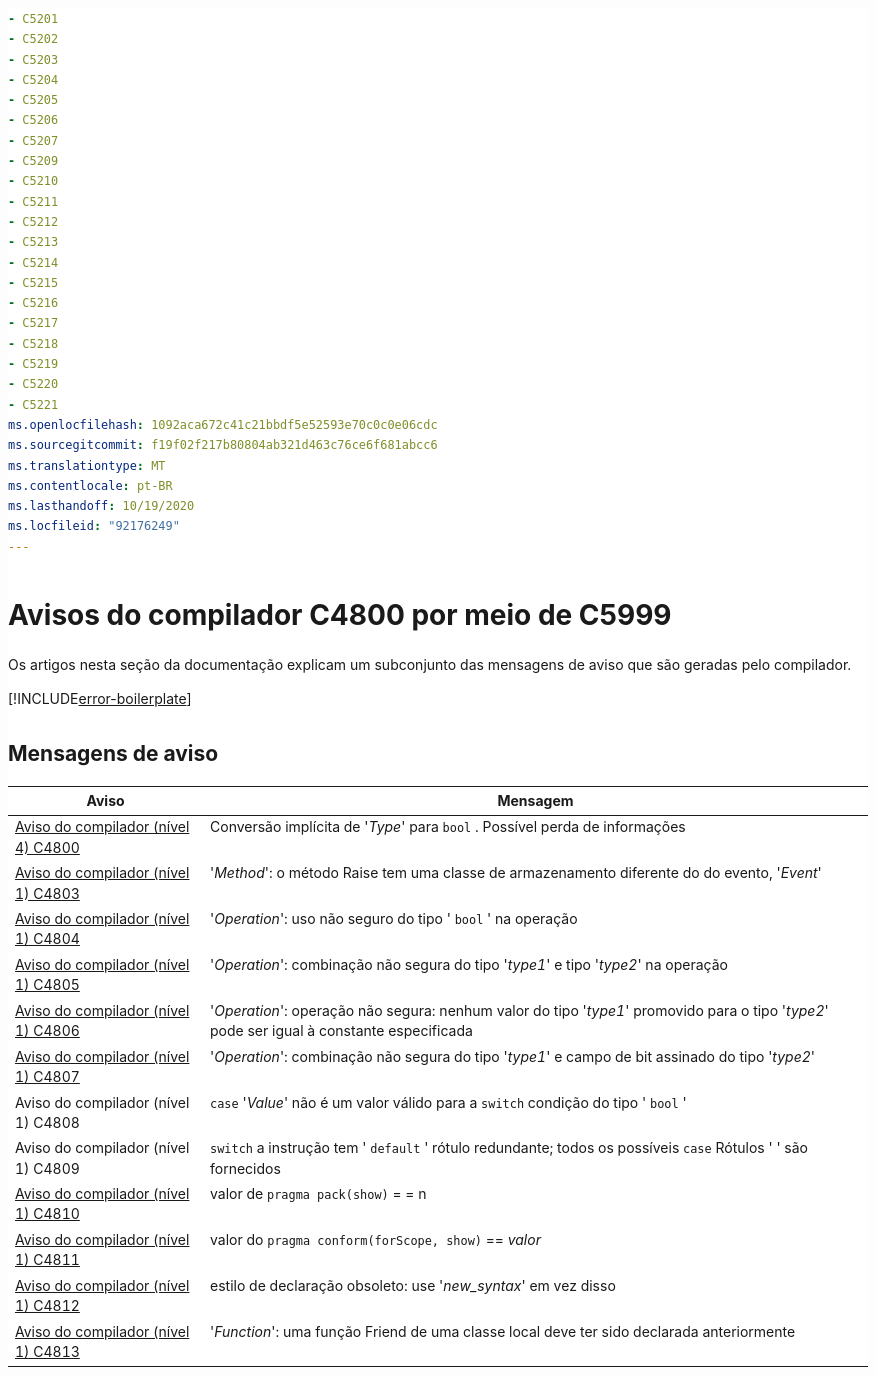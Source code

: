 ```yaml
- C5201
- C5202
- C5203
- C5204
- C5205
- C5206
- C5207
- C5209
- C5210
- C5211
- C5212
- C5213
- C5214
- C5215
- C5216
- C5217
- C5218
- C5219
- C5220
- C5221
ms.openlocfilehash: 1092aca672c41c21bbdf5e52593e70c0c0e06cdc
ms.sourcegitcommit: f19f02f217b80804ab321d463c76ce6f681abcc6
ms.translationtype: MT
ms.contentlocale: pt-BR
ms.lasthandoff: 10/19/2020
ms.locfileid: "92176249"
---
```

# <a name="compiler-warnings-c4800-through-c5999"></a>Avisos do compilador C4800 por meio de C5999

Os artigos nesta seção da documentação explicam um subconjunto das mensagens de aviso que são geradas pelo compilador.

[!INCLUDE[error-boilerplate](../../error-messages/includes/error-boilerplate.md)]

## <a name="warning-messages"></a>Mensagens de aviso

| Aviso | Mensagem |
|--|--|
| [Aviso do compilador (nível 4) C4800](compiler-warning-level-3-c4800.md) | Conversão implícita de '*Type*' para `bool` . Possível perda de informações |
| [Aviso do compilador (nível 1) C4803](compiler-warning-level-1-c4803.md) | '*Method*': o método Raise tem uma classe de armazenamento diferente do do evento, '*Event*' |
| [Aviso do compilador (nível 1) C4804](compiler-warning-level-1-c4804.md) | '*Operation*': uso não seguro do tipo ' `bool` ' na operação |
| [Aviso do compilador (nível 1) C4805](compiler-warning-level-1-c4805.md) | '*Operation*': combinação não segura do tipo '*type1*' e tipo '*type2*' na operação |
| [Aviso do compilador (nível 1) C4806](compiler-warning-level-1-c4806.md) | '*Operation*': operação não segura: nenhum valor do tipo '*type1*' promovido para o tipo '*type2*' pode ser igual à constante especificada |
| [Aviso do compilador (nível 1) C4807](compiler-warning-level-1-c4807.md) | '*Operation*': combinação não segura do tipo '*type1*' e campo de bit assinado do tipo '*type2*' |
| Aviso do compilador (nível 1) C4808 | `case` '*Value*' não é um valor válido para a `switch` condição do tipo ' `bool` ' |
| Aviso do compilador (nível 1) C4809 | `switch` a instrução tem ' `default` ' rótulo redundante; todos os possíveis `case` Rótulos ' ' são fornecidos |
| [Aviso do compilador (nível 1) C4810](compiler-warning-level-1-c4810.md) | valor de `pragma pack(show)` = = n |
| [Aviso do compilador (nível 1) C4811](compiler-warning-level-1-c4811.md) | valor do `pragma conform(forScope, show)`  ==  *valor* |
| [Aviso do compilador (nível 1) C4812](compiler-warning-level-1-c4812.md) | estilo de declaração obsoleto: use '*new_syntax*' em vez disso |
| [Aviso do compilador (nível 1) C4813](compiler-warning-level-1-c4813.md) | '*Function*': uma função Friend de uma classe local deve ter sido declarada anteriormente |